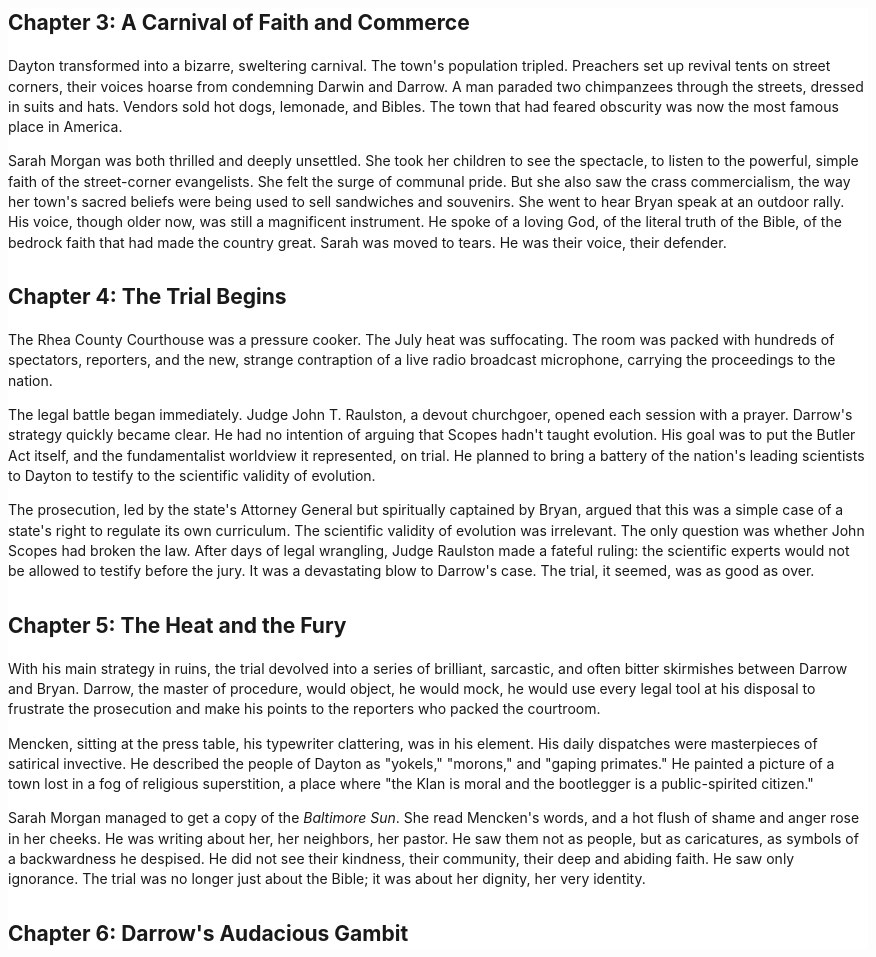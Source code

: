 ## Chapter 3: A Carnival of Faith and Commerce

Dayton transformed into a bizarre, sweltering carnival. The town's population tripled. Preachers set up revival tents on street corners, their voices hoarse from condemning Darwin and Darrow. A man paraded two chimpanzees through the streets, dressed in suits and hats. Vendors sold hot dogs, lemonade, and Bibles. The town that had feared obscurity was now the most famous place in America.

Sarah Morgan was both thrilled and deeply unsettled. She took her children to see the spectacle, to listen to the powerful, simple faith of the street-corner evangelists. She felt the surge of communal pride. But she also saw the crass commercialism, the way her town's sacred beliefs were being used to sell sandwiches and souvenirs. She went to hear Bryan speak at an outdoor rally. His voice, though older now, was still a magnificent instrument. He spoke of a loving God, of the literal truth of the Bible, of the bedrock faith that had made the country great. Sarah was moved to tears. He was their voice, their defender.

## Chapter 4: The Trial Begins

The Rhea County Courthouse was a pressure cooker. The July heat was suffocating. The room was packed with hundreds of spectators, reporters, and the new, strange contraption of a live radio broadcast microphone, carrying the proceedings to the nation.

The legal battle began immediately. Judge John T. Raulston, a devout churchgoer, opened each session with a prayer. Darrow's strategy quickly became clear. He had no intention of arguing that Scopes hadn't taught evolution. His goal was to put the Butler Act itself, and the fundamentalist worldview it represented, on trial. He planned to bring a battery of the nation's leading scientists to Dayton to testify to the scientific validity of evolution.

The prosecution, led by the state's Attorney General but spiritually captained by Bryan, argued that this was a simple case of a state's right to regulate its own curriculum. The scientific validity of evolution was irrelevant. The only question was whether John Scopes had broken the law. After days of legal wrangling, Judge Raulston made a fateful ruling: the scientific experts would not be allowed to testify before the jury. It was a devastating blow to Darrow's case. The trial, it seemed, was as good as over.

## Chapter 5: The Heat and the Fury

With his main strategy in ruins, the trial devolved into a series of brilliant, sarcastic, and often bitter skirmishes between Darrow and Bryan. Darrow, the master of procedure, would object, he would mock, he would use every legal tool at his disposal to frustrate the prosecution and make his points to the reporters who packed the courtroom.

Mencken, sitting at the press table, his typewriter clattering, was in his element. His daily dispatches were masterpieces of satirical invective. He described the people of Dayton as "yokels," "morons," and "gaping primates." He painted a picture of a town lost in a fog of religious superstition, a place where "the Klan is moral and the bootlegger is a public-spirited citizen."

Sarah Morgan managed to get a copy of the *Baltimore Sun*. She read Mencken's words, and a hot flush of shame and anger rose in her cheeks. He was writing about her, her neighbors, her pastor. He saw them not as people, but as caricatures, as symbols of a backwardness he despised. He did not see their kindness, their community, their deep and abiding faith. He saw only ignorance. The trial was no longer just about the Bible; it was about her dignity, her very identity.

## Chapter 6: Darrow's Audacious Gambit
